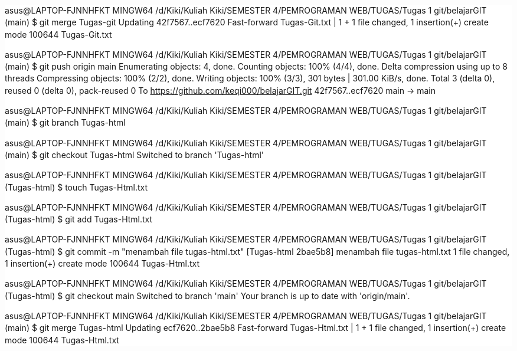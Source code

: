 asus@LAPTOP-FJNNHFKT MINGW64 /d/Kiki/Kuliah Kiki/SEMESTER 4/PEMROGRAMAN WEB/TUGAS/Tugas 1 git/belajarGIT (main)
$ git merge Tugas-git
Updating 42f7567..ecf7620
Fast-forward
Tugas-Git.txt | 1 +
1 file changed, 1 insertion(+)
create mode 100644 Tugas-Git.txt

asus@LAPTOP-FJNNHFKT MINGW64 /d/Kiki/Kuliah Kiki/SEMESTER 4/PEMROGRAMAN WEB/TUGAS/Tugas 1 git/belajarGIT (main)
$ git push origin main
Enumerating objects: 4, done.
Counting objects: 100% (4/4), done.
Delta compression using up to 8 threads
Compressing objects: 100% (2/2), done.
Writing objects: 100% (3/3), 301 bytes | 301.00 KiB/s, done.
Total 3 (delta 0), reused 0 (delta 0), pack-reused 0
To https://github.com/keqi000/belajarGIT.git
42f7567..ecf7620 main -> main

asus@LAPTOP-FJNNHFKT MINGW64 /d/Kiki/Kuliah Kiki/SEMESTER 4/PEMROGRAMAN WEB/TUGAS/Tugas 1 git/belajarGIT (main)
$ git branch Tugas-html

asus@LAPTOP-FJNNHFKT MINGW64 /d/Kiki/Kuliah Kiki/SEMESTER 4/PEMROGRAMAN WEB/TUGAS/Tugas 1 git/belajarGIT (main)
$ git checkout Tugas-html
Switched to branch 'Tugas-html'

asus@LAPTOP-FJNNHFKT MINGW64 /d/Kiki/Kuliah Kiki/SEMESTER 4/PEMROGRAMAN WEB/TUGAS/Tugas 1 git/belajarGIT (Tugas-html)
$ touch Tugas-Html.txt

asus@LAPTOP-FJNNHFKT MINGW64 /d/Kiki/Kuliah Kiki/SEMESTER 4/PEMROGRAMAN WEB/TUGAS/Tugas 1 git/belajarGIT (Tugas-html)
$ git add Tugas-Html.txt

asus@LAPTOP-FJNNHFKT MINGW64 /d/Kiki/Kuliah Kiki/SEMESTER 4/PEMROGRAMAN WEB/TUGAS/Tugas 1 git/belajarGIT (Tugas-html)
$ git commit -m "menambah file tugas-html.txt"
[Tugas-html 2bae5b8] menambah file tugas-html.txt
1 file changed, 1 insertion(+)
create mode 100644 Tugas-Html.txt

asus@LAPTOP-FJNNHFKT MINGW64 /d/Kiki/Kuliah Kiki/SEMESTER 4/PEMROGRAMAN WEB/TUGAS/Tugas 1 git/belajarGIT (Tugas-html)
$ git checkout main
Switched to branch 'main'
Your branch is up to date with 'origin/main'.

asus@LAPTOP-FJNNHFKT MINGW64 /d/Kiki/Kuliah Kiki/SEMESTER 4/PEMROGRAMAN WEB/TUGAS/Tugas 1 git/belajarGIT (main)
$ git merge Tugas-html
Updating ecf7620..2bae5b8
Fast-forward
Tugas-Html.txt | 1 +
1 file changed, 1 insertion(+)
create mode 100644 Tugas-Html.txt

